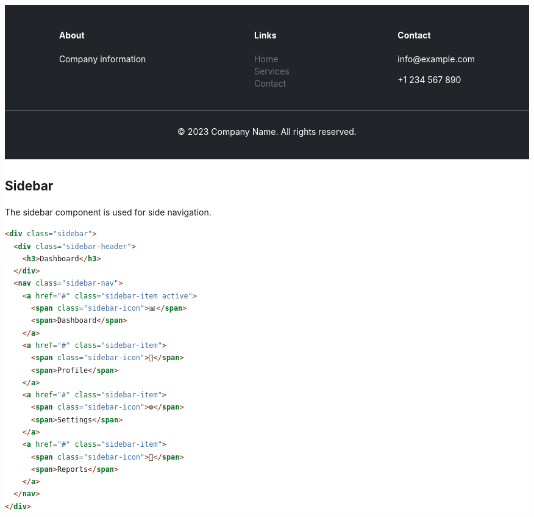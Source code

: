 
<div class="example-wrapper">
  <footer class="footer" style="background-color: #212529; color: white; padding: 20px 0;">
    <div class="footer-content" style="display: flex; justify-content: space-around; margin-bottom: 20px;">
      <div class="footer-section">
        <h4>About</h4>
        <p>Company information</p>
      </div>
      <div class="footer-section">
        <h4>Links</h4>
        <ul style="list-style: none; padding-left: 0;">
          <li><a href="#" style="color: #6c757d; text-decoration: none;">Home</a></li>
          <li><a href="#" style="color: #6c757d; text-decoration: none;">Services</a></li>
          <li><a href="#" style="color: #6c757d; text-decoration: none;">Contact</a></li>
        </ul>
      </div>
      <div class="footer-section">
        <h4>Contact</h4>
        <p>info@example.com</p>
        <p>+1 234 567 890</p>
      </div>
    </div>
    <div class="footer-bottom" style="text-align: center; padding-top: 10px; border-top: 1px solid #6c757d;">
      <p>&copy; 2023 Company Name. All rights reserved.</p>
    </div>
  </footer>
</div>

## Sidebar

The sidebar component is used for side navigation.

```html
<div class="sidebar">
  <div class="sidebar-header">
    <h3>Dashboard</h3>
  </div>
  <nav class="sidebar-nav">
    <a href="#" class="sidebar-item active">
      <span class="sidebar-icon">📊</span>
      <span>Dashboard</span>
    </a>
    <a href="#" class="sidebar-item">
      <span class="sidebar-icon">👤</span>
      <span>Profile</span>
    </a>
    <a href="#" class="sidebar-item">
      <span class="sidebar-icon">⚙️</span>
      <span>Settings</span>
    </a>
    <a href="#" class="sidebar-item">
      <span class="sidebar-icon">📝</span>
      <span>Reports</span>
    </a>
  </nav>
</div>
```
